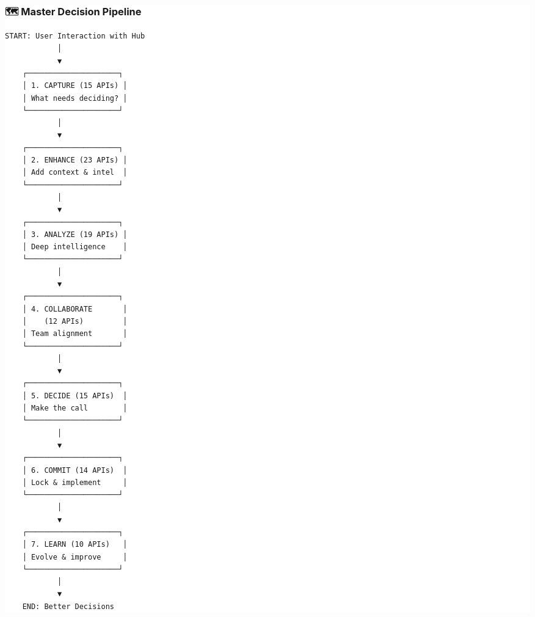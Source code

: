 ### 🗺 Master Decision Pipeline

```
START: User Interaction with Hub
            │
            ▼
    ┌─────────────────────┐
    │ 1. CAPTURE (15 APIs) │
    │ What needs deciding? │
    └─────────────────────┘
            │
            ▼
    ┌─────────────────────┐
    │ 2. ENHANCE (23 APIs) │
    │ Add context & intel  │
    └─────────────────────┘
            │
            ▼
    ┌─────────────────────┐
    │ 3. ANALYZE (19 APIs) │
    │ Deep intelligence    │
    └─────────────────────┘
            │
            ▼
    ┌─────────────────────┐
    │ 4. COLLABORATE       │
    │    (12 APIs)         │
    │ Team alignment       │
    └─────────────────────┘
            │
            ▼
    ┌─────────────────────┐
    │ 5. DECIDE (15 APIs)  │
    │ Make the call        │
    └─────────────────────┘
            │
            ▼
    ┌─────────────────────┐
    │ 6. COMMIT (14 APIs)  │
    │ Lock & implement     │
    └─────────────────────┘
            │
            ▼
    ┌─────────────────────┐
    │ 7. LEARN (10 APIs)   │
    │ Evolve & improve     │
    └─────────────────────┘
            │
            ▼
    END: Better Decisions
```
